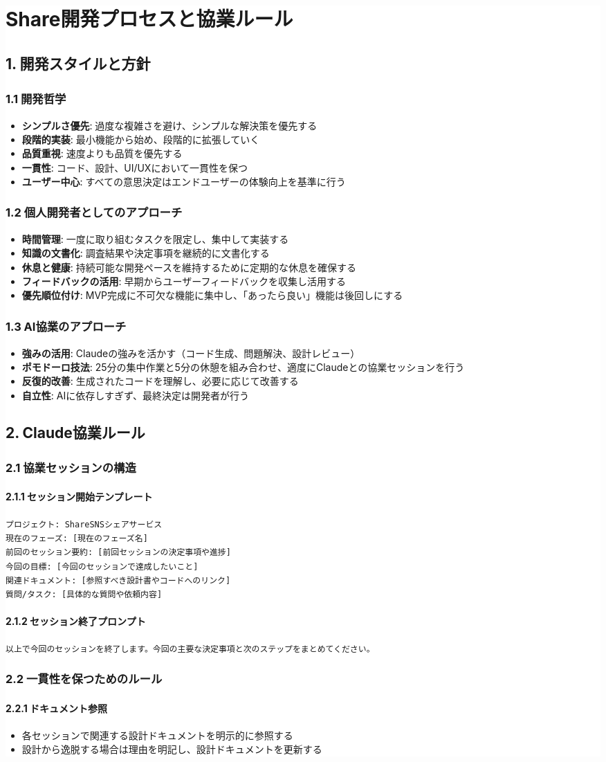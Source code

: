# Share開発プロセスと協業ルール

## 1. 開発スタイルと方針

### 1.1 開発哲学
- **シンプルさ優先**: 過度な複雑さを避け、シンプルな解決策を優先する
- **段階的実装**: 最小機能から始め、段階的に拡張していく
- **品質重視**: 速度よりも品質を優先する
- **一貫性**: コード、設計、UI/UXにおいて一貫性を保つ
- **ユーザー中心**: すべての意思決定はエンドユーザーの体験向上を基準に行う

### 1.2 個人開発者としてのアプローチ
- **時間管理**: 一度に取り組むタスクを限定し、集中して実装する
- **知識の文書化**: 調査結果や決定事項を継続的に文書化する
- **休息と健康**: 持続可能な開発ペースを維持するために定期的な休息を確保する
- **フィードバックの活用**: 早期からユーザーフィードバックを収集し活用する
- **優先順位付け**: MVP完成に不可欠な機能に集中し、「あったら良い」機能は後回しにする

### 1.3 AI協業のアプローチ
- **強みの活用**: Claudeの強みを活かす（コード生成、問題解決、設計レビュー）
- **ポモドーロ技法**: 25分の集中作業と5分の休憩を組み合わせ、適度にClaudeとの協業セッションを行う
- **反復的改善**: 生成されたコードを理解し、必要に応じて改善する
- **自立性**: AIに依存しすぎず、最終決定は開発者が行う

## 2. Claude協業ルール

### 2.1 協業セッションの構造

#### 2.1.1 セッション開始テンプレート
```
プロジェクト: ShareSNSシェアサービス
現在のフェーズ: [現在のフェーズ名]
前回のセッション要約: [前回セッションの決定事項や進捗]
今回の目標: [今回のセッションで達成したいこと]
関連ドキュメント: [参照すべき設計書やコードへのリンク]
質問/タスク: [具体的な質問や依頼内容]
```

#### 2.1.2 セッション終了プロンプト
```
以上で今回のセッションを終了します。今回の主要な決定事項と次のステップをまとめてください。
```

### 2.2 一貫性を保つためのルール

#### 2.2.1 ドキュメント参照
- 各セッションで関連する設計ドキュメントを明示的に参照する
- 設計から逸脱する場合は理由を明記し、設計ドキュメントを更新する

